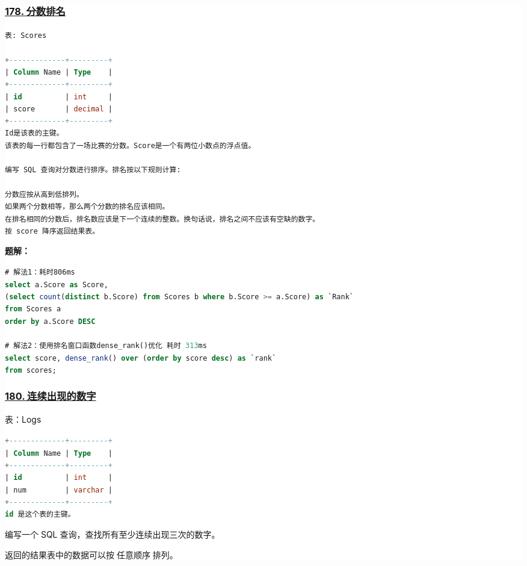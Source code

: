 ### [178. 分数排名](https://leetcode.cn/problems/rank-scores/)

```sql
表: Scores

+-------------+---------+
| Column Name | Type    |
+-------------+---------+
| id          | int     |
| score       | decimal |
+-------------+---------+
Id是该表的主键。
该表的每一行都包含了一场比赛的分数。Score是一个有两位小数点的浮点值。
 
编写 SQL 查询对分数进行排序。排名按以下规则计算:

分数应按从高到低排列。
如果两个分数相等，那么两个分数的排名应该相同。
在排名相同的分数后，排名数应该是下一个连续的整数。换句话说，排名之间不应该有空缺的数字。
按 score 降序返回结果表。
```

**题解：**

```sql
# 解法1：耗时806ms
select a.Score as Score,
(select count(distinct b.Score) from Scores b where b.Score >= a.Score) as `Rank`
from Scores a
order by a.Score DESC

# 解法2：使用排名窗口函数dense_rank()优化 耗时 313ms
select score, dense_rank() over (order by score desc) as `rank`
from scores;
```

### [180. 连续出现的数字](https://leetcode.cn/problems/consecutive-numbers/)

表：Logs

```sql
+-------------+---------+
| Column Name | Type    |
+-------------+---------+
| id          | int     |
| num         | varchar |
+-------------+---------+
id 是这个表的主键。
```

编写一个 SQL 查询，查找所有至少连续出现三次的数字。

返回的结果表中的数据可以按 任意顺序 排列。
